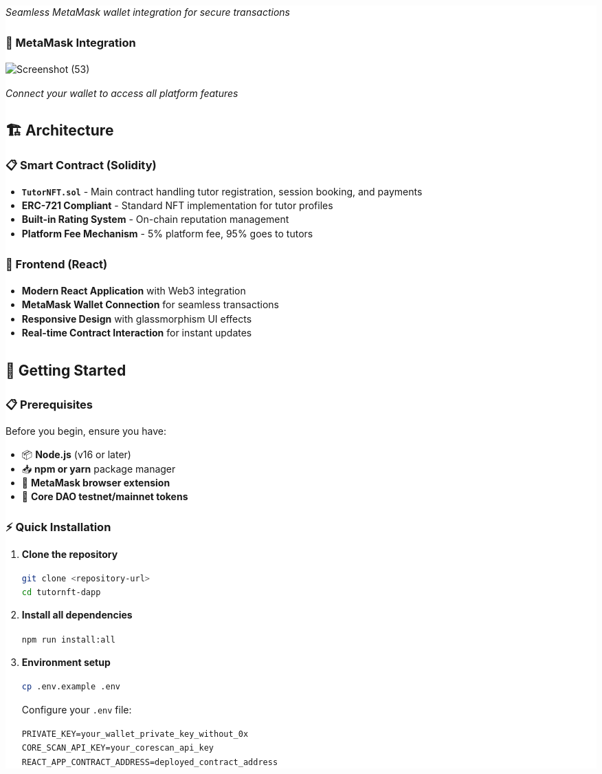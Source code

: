 *Seamless MetaMask wallet integration for secure transactions*

### 🦊 MetaMask Integration
![Screenshot (53)](https://github.com/user-attachments/assets/3c87e88c-a1b7-4eae-9177-6d0d5a817463)

*Connect your wallet to access all platform features*

## 🏗️ Architecture

### 📋 Smart Contract (Solidity)
- **`TutorNFT.sol`** - Main contract handling tutor registration, session booking, and payments
- **ERC-721 Compliant** - Standard NFT implementation for tutor profiles
- **Built-in Rating System** - On-chain reputation management
- **Platform Fee Mechanism** - 5% platform fee, 95% goes to tutors

### 🎨 Frontend (React)
- **Modern React Application** with Web3 integration
- **MetaMask Wallet Connection** for seamless transactions
- **Responsive Design** with glassmorphism UI effects
- **Real-time Contract Interaction** for instant updates

## 🚀 Getting Started

### 📋 Prerequisites

Before you begin, ensure you have:

- 📦 **Node.js** (v16 or later)
- 📥 **npm or yarn** package manager
- 🦊 **MetaMask browser extension**
- 💎 **Core DAO testnet/mainnet tokens**

### ⚡ Quick Installation

1. **Clone the repository**
   ```bash
   git clone <repository-url>
   cd tutornft-dapp
   ```

2. **Install all dependencies**
   ```bash
   npm run install:all
   ```

3. **Environment setup**
   ```bash
   cp .env.example .env
   ```
   
   Configure your `.env` file:
   ```env
   PRIVATE_KEY=your_wallet_private_key_without_0x
   CORE_SCAN_API_KEY=your_corescan_api_key
   REACT_APP_CONTRACT_ADDRESS=deployed_contract_address
   ```
